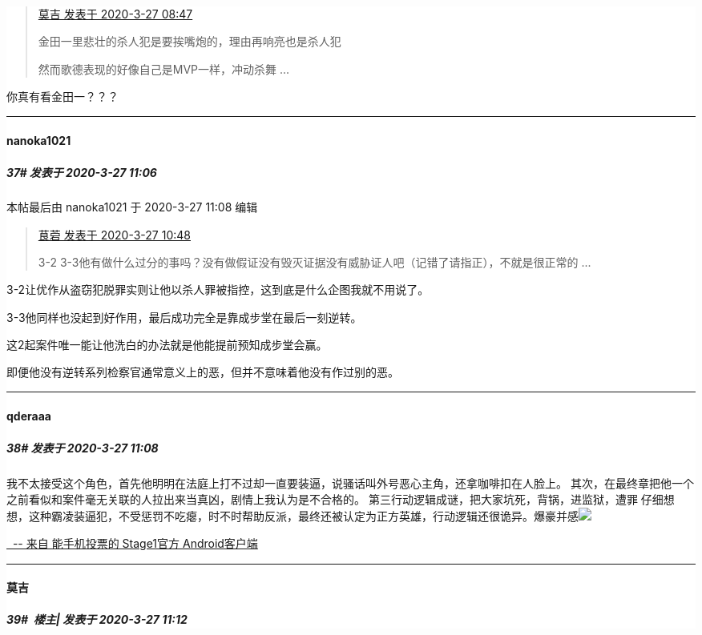 
<blockquote><a href="httphttps://bbs.saraba1st.com/2b/forum.php?mod=redirect&amp;goto=findpost&amp;pid=46887871&amp;ptid=1921068" target="_blank">莫吉 发表于 2020-3-27 08:47</a>

金田一里悲壮的杀人犯是要挨嘴炮的，理由再响亮也是杀人犯


然而歌德表现的好像自己是MVP一样，冲动杀舞 ...</blockquote>
你真有看金田一？？？







-----

####  nanoka1021  
##### 37#       发表于 2020-3-27 11:06



 本帖最后由 nanoka1021 于 2020-3-27 11:08 编辑 
<blockquote><a href="httphttps://bbs.saraba1st.com/2b/forum.php?mod=redirect&amp;goto=findpost&amp;pid=46889332&amp;ptid=1921068" target="_blank">茛菪 发表于 2020-3-27 10:48</a>

3-2 3-3他有做什么过分的事吗？没有做假证没有毁灭证据没有威胁证人吧（记错了请指正），不就是很正常的 ...</blockquote>
3-2让优作从盗窃犯脱罪实则让他以杀人罪被指控，这到底是什么企图我就不用说了。

3-3他同样也没起到好作用，最后成功完全是靠成步堂在最后一刻逆转。

这2起案件唯一能让他洗白的办法就是他能提前预知成步堂会赢。

即便他没有逆转系列检察官通常意义上的恶，但并不意味着他没有作过别的恶。







-----

####  qderaaa  
##### 38#       发表于 2020-3-27 11:08




我不太接受这个角色，首先他明明在法庭上打不过却一直要装逼，说骚话叫外号恶心主角，还拿咖啡扣在人脸上。
其次，在最终章把他一个之前看似和案件毫无关联的人拉出来当真凶，剧情上我认为是不合格的。
第三行动逻辑成谜，把大家坑死，背锅，进监狱，遭罪
仔细想想，这种霸凌装逼犯，不受惩罚不吃瘪，时不时帮助反派，最终还被认定为正方英雄，行动逻辑还很诡异。爆豪并感<img src="https://static.saraba1st.com/image/smiley/face2017/001.png" referrerpolicy="no-referrer">

[  -- 来自 能手机投票的 Stage1官方 Android客户端](https://www.coolapk.com/apk/140634)







-----

####  莫吉  
##### 39#         楼主| 发表于 2020-3-27 11:12
